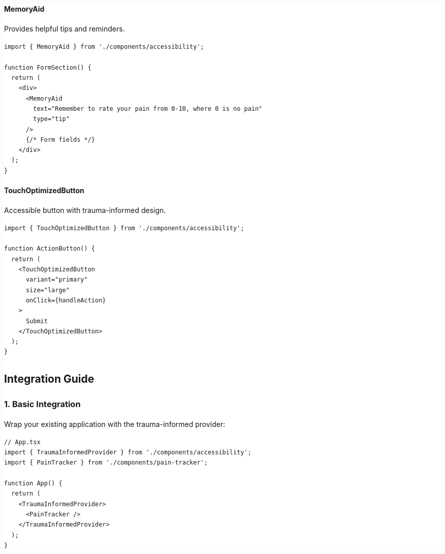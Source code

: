 #### MemoryAid
Provides helpful tips and reminders.

```tsx
import { MemoryAid } from './components/accessibility';

function FormSection() {
  return (
    <div>
      <MemoryAid 
        text="Remember to rate your pain from 0-10, where 0 is no pain"
        type="tip"
      />
      {/* Form fields */}
    </div>
  );
}
```

#### TouchOptimizedButton
Accessible button with trauma-informed design.

```tsx
import { TouchOptimizedButton } from './components/accessibility';

function ActionButton() {
  return (
    <TouchOptimizedButton
      variant="primary"
      size="large"
      onClick={handleAction}
    >
      Submit
    </TouchOptimizedButton>
  );
}
```

## Integration Guide

### 1. Basic Integration

Wrap your existing application with the trauma-informed provider:

```tsx
// App.tsx
import { TraumaInformedProvider } from './components/accessibility';
import { PainTracker } from './components/pain-tracker';

function App() {
  return (
    <TraumaInformedProvider>
      <PainTracker />
    </TraumaInformedProvider>
  );
}
```

